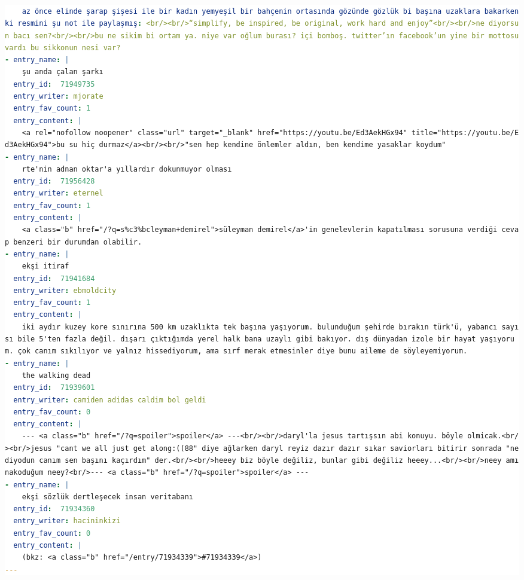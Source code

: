 ```yaml
    az önce elinde şarap şişesi ile bir kadın yemyeşil bir bahçenin ortasında gözünde gözlük bi başına uzaklara bakarkenki resmini şu not ile paylaşmış: <br/><br/>“simplify, be inspired, be original, work hard and enjoy”<br/><br/>ne diyorsun bacı sen?<br/><br/>bu ne sikim bi ortam ya. niye var oğlum burası? içi bomboş. twitter’ın facebook’un yine bir mottosu vardı bu sikkonun nesi var?
- entry_name: |
    şu anda çalan şarkı
  entry_id:  71949735
  entry_writer: mjorate
  entry_fav_count: 1
  entry_content: |
    <a rel="nofollow noopener" class="url" target="_blank" href="https://youtu.be/Ed3AekHGx94" title="https://youtu.be/Ed3AekHGx94">bu su hiç durmaz</a><br/><br/>"sen hep kendine önlemler aldın, ben kendime yasaklar koydum"
- entry_name: |
    rte'nin adnan oktar'a yıllardır dokunmuyor olması
  entry_id:  71956428
  entry_writer: eternel
  entry_fav_count: 1
  entry_content: |
    <a class="b" href="/?q=s%c3%bcleyman+demirel">süleyman demirel</a>'in genelevlerin kapatılması sorusuna verdiği cevap benzeri bir durumdan olabilir.
- entry_name: |
    ekşi itiraf
  entry_id:  71941684
  entry_writer: ebmoldcity
  entry_fav_count: 1
  entry_content: |
    iki aydır kuzey kore sınırına 500 km uzaklıkta tek başına yaşıyorum. bulunduğum şehirde bırakın türk'ü, yabancı sayısı bile 5'ten fazla değil. dışarı çıktığımda yerel halk bana uzaylı gibi bakıyor. dış dünyadan izole bir hayat yaşıyorum. çok canım sıkılıyor ve yalnız hissediyorum, ama sırf merak etmesinler diye bunu aileme de söyleyemiyorum.
- entry_name: |
    the walking dead
  entry_id:  71939601
  entry_writer: camiden adidas caldim bol geldi
  entry_fav_count: 0
  entry_content: |
    --- <a class="b" href="/?q=spoiler">spoiler</a> ---<br/><br/>daryl'la jesus tartışsın abi konuyu. böyle olmicak.<br/><br/>jesus "cant we all just get along:((88" diye ağlarken daryl reyiz dazır dazır sıkar saviorları bitirir sonrada "ne diyodun canım sen başını kaçırdım" der.<br/><br/>heeey biz böyle değiliz, bunlar gibi değiliz heeey...<br/><br/>neey amınakoduğum neey?<br/>--- <a class="b" href="/?q=spoiler">spoiler</a> ---
- entry_name: |
    ekşi sözlük dertleşecek insan veritabanı
  entry_id:  71934360
  entry_writer: hacininkizi
  entry_fav_count: 0
  entry_content: |
    (bkz: <a class="b" href="/entry/71934339">#71934339</a>)
---
```

